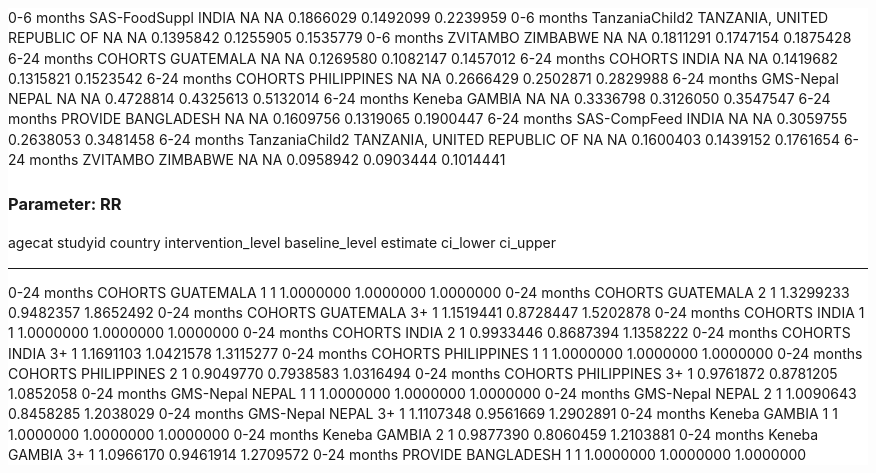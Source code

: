 0-6 months    SAS-FoodSuppl    INDIA                          NA                   NA                0.1866029   0.1492099   0.2239959
0-6 months    TanzaniaChild2   TANZANIA, UNITED REPUBLIC OF   NA                   NA                0.1395842   0.1255905   0.1535779
0-6 months    ZVITAMBO         ZIMBABWE                       NA                   NA                0.1811291   0.1747154   0.1875428
6-24 months   COHORTS          GUATEMALA                      NA                   NA                0.1269580   0.1082147   0.1457012
6-24 months   COHORTS          INDIA                          NA                   NA                0.1419682   0.1315821   0.1523542
6-24 months   COHORTS          PHILIPPINES                    NA                   NA                0.2666429   0.2502871   0.2829988
6-24 months   GMS-Nepal        NEPAL                          NA                   NA                0.4728814   0.4325613   0.5132014
6-24 months   Keneba           GAMBIA                         NA                   NA                0.3336798   0.3126050   0.3547547
6-24 months   PROVIDE          BANGLADESH                     NA                   NA                0.1609756   0.1319065   0.1900447
6-24 months   SAS-CompFeed     INDIA                          NA                   NA                0.3059755   0.2638053   0.3481458
6-24 months   TanzaniaChild2   TANZANIA, UNITED REPUBLIC OF   NA                   NA                0.1600403   0.1439152   0.1761654
6-24 months   ZVITAMBO         ZIMBABWE                       NA                   NA                0.0958942   0.0903444   0.1014441


### Parameter: RR


agecat        studyid          country                        intervention_level   baseline_level     estimate    ci_lower    ci_upper
------------  ---------------  -----------------------------  -------------------  ---------------  ----------  ----------  ----------
0-24 months   COHORTS          GUATEMALA                      1                    1                 1.0000000   1.0000000   1.0000000
0-24 months   COHORTS          GUATEMALA                      2                    1                 1.3299233   0.9482357   1.8652492
0-24 months   COHORTS          GUATEMALA                      3+                   1                 1.1519441   0.8728447   1.5202878
0-24 months   COHORTS          INDIA                          1                    1                 1.0000000   1.0000000   1.0000000
0-24 months   COHORTS          INDIA                          2                    1                 0.9933446   0.8687394   1.1358222
0-24 months   COHORTS          INDIA                          3+                   1                 1.1691103   1.0421578   1.3115277
0-24 months   COHORTS          PHILIPPINES                    1                    1                 1.0000000   1.0000000   1.0000000
0-24 months   COHORTS          PHILIPPINES                    2                    1                 0.9049770   0.7938583   1.0316494
0-24 months   COHORTS          PHILIPPINES                    3+                   1                 0.9761872   0.8781205   1.0852058
0-24 months   GMS-Nepal        NEPAL                          1                    1                 1.0000000   1.0000000   1.0000000
0-24 months   GMS-Nepal        NEPAL                          2                    1                 1.0090643   0.8458285   1.2038029
0-24 months   GMS-Nepal        NEPAL                          3+                   1                 1.1107348   0.9561669   1.2902891
0-24 months   Keneba           GAMBIA                         1                    1                 1.0000000   1.0000000   1.0000000
0-24 months   Keneba           GAMBIA                         2                    1                 0.9877390   0.8060459   1.2103881
0-24 months   Keneba           GAMBIA                         3+                   1                 1.0966170   0.9461914   1.2709572
0-24 months   PROVIDE          BANGLADESH                     1                    1                 1.0000000   1.0000000   1.0000000